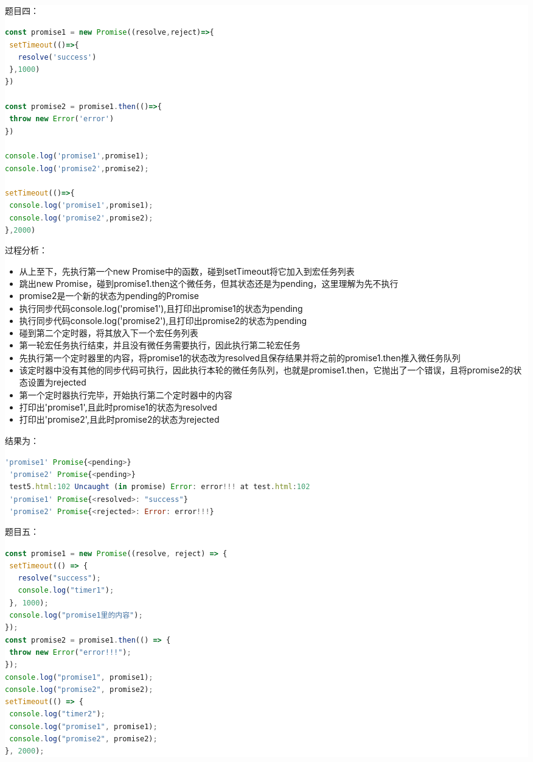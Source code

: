  题目四：
 ```javascript
 const promise1 = new Promise((resolve,reject)=>{
  setTimeout(()=>{
    resolve('success')
  },1000)
 })
 
 const promise2 = promise1.then(()=>{
  throw new Error('error')
 })
 
 console.log('promise1',promise1);
 console.log('promise2',promise2);
 
 setTimeout(()=>{
  console.log('promise1',promise1);
  console.log('promise2',promise2);
 },2000)
 ```
 过程分析：
 - 从上至下，先执行第一个new Promise中的函数，碰到setTimeout将它加入到宏任务列表
 - 跳出new Promise，碰到promise1.then这个微任务，但其状态还是为pending，这里理解为先不执行
 - promise2是一个新的状态为pending的Promise
 - 执行同步代码console.log('promise1'),且打印出promise1的状态为pending
 - 执行同步代码console.log('promise2'),且打印出promise2的状态为pending
 - 碰到第二个定时器，将其放入下一个宏任务列表
 - 第一轮宏任务执行结束，并且没有微任务需要执行，因此执行第二轮宏任务
 - 先执行第一个定时器里的内容，将promise1的状态改为resolved且保存结果并将之前的promise1.then推入微任务队列
 - 该定时器中没有其他的同步代码可执行，因此执行本轮的微任务队列，也就是promise1.then，它抛出了一个错误，且将promise2的状态设置为rejected
 - 第一个定时器执行完毕，开始执行第二个定时器中的内容
 - 打印出'promise1',且此时promise1的状态为resolved
 - 打印出'promise2',且此时promise2的状态为rejected
 
 结果为：
 ```javascript
 'promise1' Promise{<pending>}
  'promise2' Promise{<pending>}
  test5.html:102 Uncaught (in promise) Error: error!!! at test.html:102
  'promise1' Promise{<resolved>: "success"}
  'promise2' Promise{<rejected>: Error: error!!!}
 ```
 
 题目五：
 ```javascript
 const promise1 = new Promise((resolve, reject) => {
  setTimeout(() => {
    resolve("success");
    console.log("timer1");
  }, 1000);
  console.log("promise1里的内容");
});
const promise2 = promise1.then(() => {
  throw new Error("error!!!");
});
console.log("promise1", promise1);
console.log("promise2", promise2);
setTimeout(() => {
  console.log("timer2");
  console.log("promise1", promise1);
  console.log("promise2", promise2);
}, 2000);
 ````
 